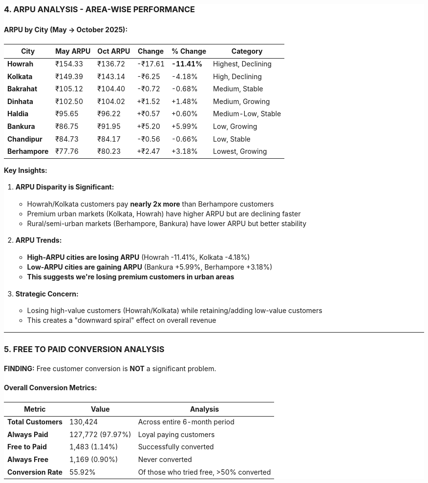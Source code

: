 ### 4. ARPU ANALYSIS - AREA-WISE PERFORMANCE

#### ARPU by City (May → October 2025):

| City | May ARPU | Oct ARPU | Change | % Change | Category |
|------|----------|----------|--------|----------|----------|
| **Howrah** | ₹154.33 | ₹136.72 | -₹17.61 | **-11.41%** | Highest, Declining |
| **Kolkata** | ₹149.39 | ₹143.14 | -₹6.25 | -4.18% | High, Declining |
| **Bakrahat** | ₹105.12 | ₹104.40 | -₹0.72 | -0.68% | Medium, Stable |
| **Dinhata** | ₹102.50 | ₹104.02 | +₹1.52 | +1.48% | Medium, Growing |
| **Haldia** | ₹95.65 | ₹96.22 | +₹0.57 | +0.60% | Medium-Low, Stable |
| **Bankura** | ₹86.75 | ₹91.95 | +₹5.20 | +5.99% | Low, Growing |
| **Chandipur** | ₹84.73 | ₹84.17 | -₹0.56 | -0.66% | Low, Stable |
| **Berhampore** | ₹77.76 | ₹80.23 | +₹2.47 | +3.18% | Lowest, Growing |

**Key Insights:**

1. **ARPU Disparity is Significant:**
   - Howrah/Kolkata customers pay **nearly 2x more** than Berhampore customers
   - Premium urban markets (Kolkata, Howrah) have higher ARPU but are declining faster
   - Rural/semi-urban markets (Berhampore, Bankura) have lower ARPU but better stability

2. **ARPU Trends:**
   - **High-ARPU cities are losing ARPU** (Howrah -11.41%, Kolkata -4.18%)
   - **Low-ARPU cities are gaining ARPU** (Bankura +5.99%, Berhampore +3.18%)
   - **This suggests we're losing premium customers in urban areas**

3. **Strategic Concern:**
   - Losing high-value customers (Howrah/Kolkata) while retaining/adding low-value customers
   - This creates a "downward spiral" effect on overall revenue

---

### 5. FREE TO PAID CONVERSION ANALYSIS

**FINDING:** Free customer conversion is **NOT** a significant problem.

#### Overall Conversion Metrics:

| Metric | Value | Analysis |
|--------|-------|----------|
| **Total Customers** | 130,424 | Across entire 6-month period |
| **Always Paid** | 127,772 (97.97%) | Loyal paying customers |
| **Free to Paid** | 1,483 (1.14%) | Successfully converted |
| **Always Free** | 1,169 (0.90%) | Never converted |
| **Conversion Rate** | 55.92% | Of those who tried free, >50% converted |
